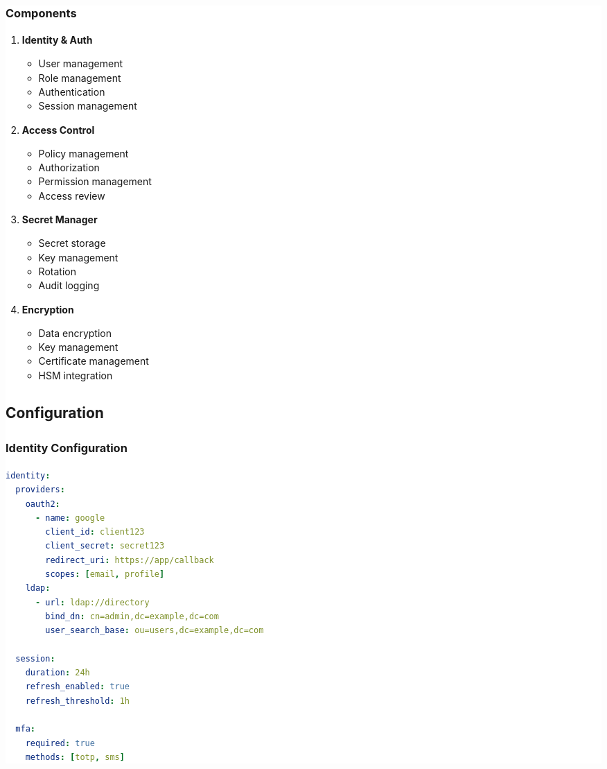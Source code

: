 ### Components

1. **Identity & Auth**
   - User management
   - Role management
   - Authentication
   - Session management

2. **Access Control**
   - Policy management
   - Authorization
   - Permission management
   - Access review

3. **Secret Manager**
   - Secret storage
   - Key management
   - Rotation
   - Audit logging

4. **Encryption**
   - Data encryption
   - Key management
   - Certificate management
   - HSM integration

## Configuration

### Identity Configuration

```yaml
identity:
  providers:
    oauth2:
      - name: google
        client_id: client123
        client_secret: secret123
        redirect_uri: https://app/callback
        scopes: [email, profile]
    ldap:
      - url: ldap://directory
        bind_dn: cn=admin,dc=example,dc=com
        user_search_base: ou=users,dc=example,dc=com
  
  session:
    duration: 24h
    refresh_enabled: true
    refresh_threshold: 1h
  
  mfa:
    required: true
    methods: [totp, sms]
```
